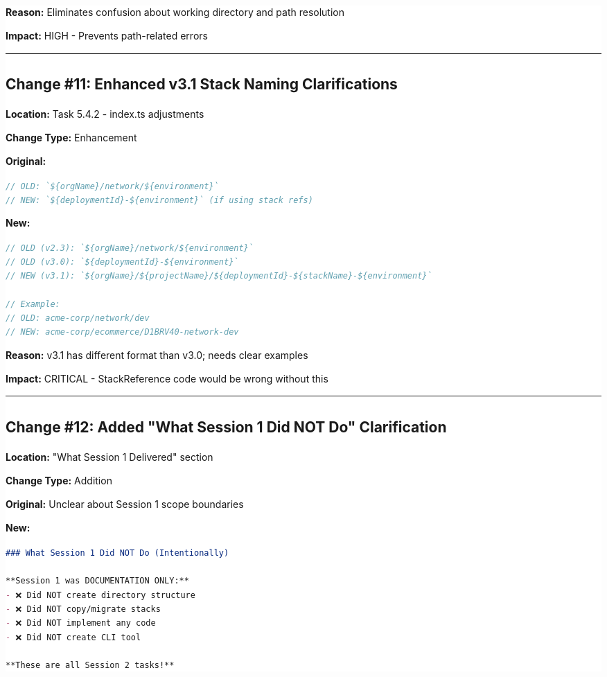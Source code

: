 **Reason:** Eliminates confusion about working directory and path resolution

**Impact:** HIGH - Prevents path-related errors

---

## Change #11: Enhanced v3.1 Stack Naming Clarifications

**Location:** Task 5.4.2 - index.ts adjustments

**Change Type:** Enhancement

**Original:**
```typescript
// OLD: `${orgName}/network/${environment}`
// NEW: `${deploymentId}-${environment}` (if using stack refs)
```

**New:**
```typescript
// OLD (v2.3): `${orgName}/network/${environment}`
// OLD (v3.0): `${deploymentId}-${environment}`
// NEW (v3.1): `${orgName}/${projectName}/${deploymentId}-${stackName}-${environment}`

// Example:
// OLD: acme-corp/network/dev
// NEW: acme-corp/ecommerce/D1BRV40-network-dev
```

**Reason:** v3.1 has different format than v3.0; needs clear examples

**Impact:** CRITICAL - StackReference code would be wrong without this

---

## Change #12: Added "What Session 1 Did NOT Do" Clarification

**Location:** "What Session 1 Delivered" section

**Change Type:** Addition

**Original:** Unclear about Session 1 scope boundaries

**New:**
```markdown
### What Session 1 Did NOT Do (Intentionally)

**Session 1 was DOCUMENTATION ONLY:**
- ❌ Did NOT create directory structure
- ❌ Did NOT copy/migrate stacks
- ❌ Did NOT implement any code
- ❌ Did NOT create CLI tool

**These are all Session 2 tasks!**
```
